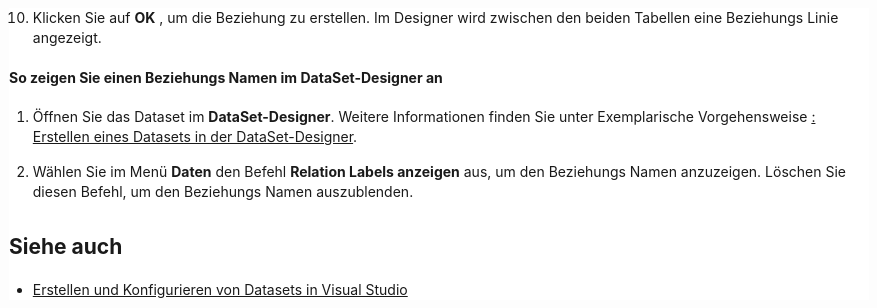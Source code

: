 10. Klicken Sie auf **OK** , um die Beziehung zu erstellen. Im Designer wird zwischen den beiden Tabellen eine Beziehungs Linie angezeigt.

#### <a name="to-display-a-relation-name-in-the-dataset-designer"></a>So zeigen Sie einen Beziehungs Namen im DataSet-Designer an

1. Öffnen Sie das Dataset im **DataSet-Designer**. Weitere Informationen finden Sie unter Exemplarische Vorgehensweise [: Erstellen eines Datasets in der DataSet-Designer](walkthrough-creating-a-dataset-with-the-dataset-designer.md).

2. Wählen Sie im Menü **Daten** den Befehl **Relation Labels anzeigen** aus, um den Beziehungs Namen anzuzeigen. Löschen Sie diesen Befehl, um den Beziehungs Namen auszublenden.

## <a name="see-also"></a>Siehe auch

- [Erstellen und Konfigurieren von Datasets in Visual Studio](../data-tools/create-and-configure-datasets-in-visual-studio.md)
